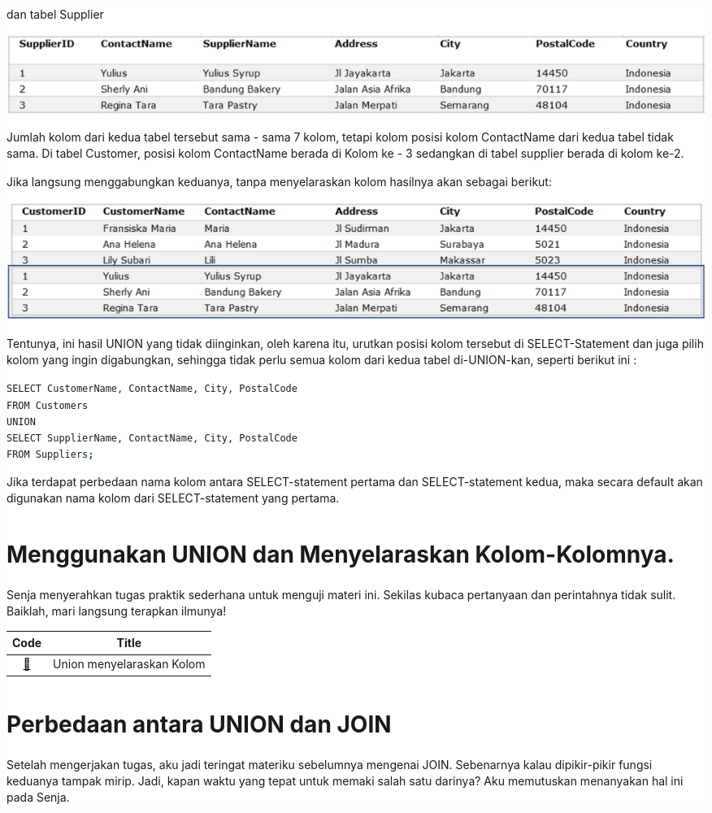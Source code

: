 dan tabel Supplier

![Table_Suppliers](img/table-supplier.png)

Jumlah kolom dari kedua tabel tersebut sama - sama 7 kolom, tetapi kolom posisi kolom ContactName dari kedua tabel tidak sama. Di tabel Customer, posisi kolom ContactName berada di Kolom ke - 3 sedangkan di tabel supplier berada di kolom ke-2.

Jika langsung menggabungkan keduanya, tanpa menyelaraskan kolom hasilnya akan sebagai berikut:

![Gabung_Table](img/gabung-table.png)

Tentunya, ini hasil UNION yang tidak diinginkan, oleh karena itu, urutkan posisi kolom tersebut di SELECT-Statement dan juga pilih kolom yang ingin digabungkan, sehingga tidak perlu semua kolom dari kedua tabel di-UNION-kan, seperti berikut ini :

```bash
SELECT CustomerName, ContactName, City, PostalCode 
FROM Customers 
UNION 
SELECT SupplierName, ContactName, City, PostalCode 
FROM Suppliers;
```

Jika terdapat perbedaan nama kolom antara SELECT-statement pertama dan SELECT-statement kedua, maka secara default akan digunakan nama kolom dari SELECT-statement yang pertama.

# Menggunakan UNION dan Menyelaraskan Kolom-Kolomnya.
Senja menyerahkan tugas praktik sederhana untuk menguji materi ini. Sekilas kubaca pertanyaan dan perintahnya tidak sulit. Baiklah, mari langsung terapkan ilmunya!

| Code  |               Title              	|
|:----:	|:--------------------------------:	|
| [📜](https://github.com/bayubagusbagaswara/dqlab-data-engineer/blob/master/4-Fundamental%20SQL%20Using%20INNER%20JOIN%20and%20UNION/3-UNION/3-Menggunakan-UNION-dan-Menyelaraskan-Kolom-Kolomnya.sql) | Union menyelaraskan Kolom |

# Perbedaan antara UNION dan JOIN
Setelah mengerjakan tugas, aku jadi teringat materiku sebelumnya mengenai JOIN. Sebenarnya kalau dipikir-pikir fungsi keduanya tampak mirip. Jadi, kapan waktu yang tepat untuk memaki salah satu darinya? Aku memutuskan menanyakan hal ini pada Senja.
